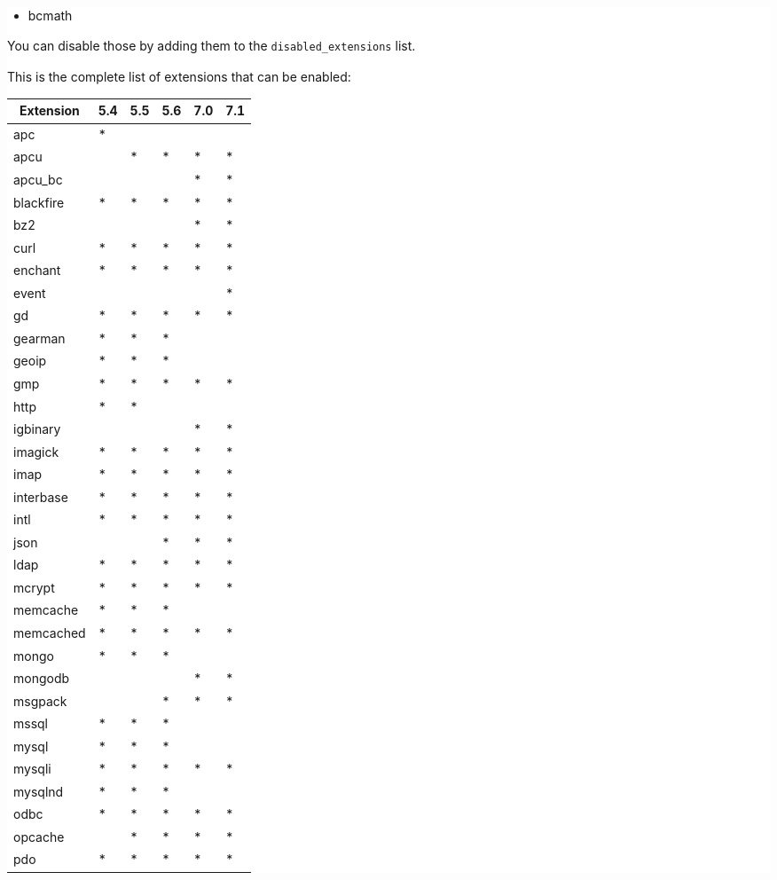 * bcmath

You can disable those by adding them to the `disabled_extensions` list.

This is the complete list of extensions that can be enabled:

| Extension    | 5.4 | 5.5 | 5.6 | 7.0 | 7.1 |
|--------------|-----|-----|-----|-----|-----|
| apc          | *   |     |     |     |     |
| apcu         |     | *   | *   | *   | *   |
| apcu_bc      |     |     |     | *   | *   |
| blackfire    | *   | *   | *   | *   | *   |
| bz2          |     |     |     | *   | *   |
| curl         | *   | *   | *   | *   | *   |
| enchant      | *   | *   | *   | *   | *   |
| event        |     |     |     |     | *   |
| gd           | *   | *   | *   | *   | *   |
| gearman      | *   | *   | *   |     |     |
| geoip        | *   | *   | *   |     |     |
| gmp          | *   | *   | *   | *   | *   |
| http         | *   | *   |     |     |     |
| igbinary     |     |     |     | *   | *   |
| imagick      | *   | *   | *   | *   | *   |
| imap         | *   | *   | *   | *   | *   |
| interbase    | *   | *   | *   | *   | *   |
| intl         | *   | *   | *   | *   | *   |
| json         |     |     | *   | *   | *   |
| ldap         | *   | *   | *   | *   | *   |
| mcrypt       | *   | *   | *   | *   | *   |
| memcache     | *   | *   | *   |     |     |
| memcached    | *   | *   | *   | *   | *   |
| mongo        | *   | *   | *   |     |     |
| mongodb      |     |     |     | *   | *   |
| msgpack      |     |     | *   | *   | *   |
| mssql        | *   | *   | *   |     |     |
| mysql        | *   | *   | *   |     |     |
| mysqli       | *   | *   | *   | *   | *   |
| mysqlnd      | *   | *   | *   |     |     |
| odbc         | *   | *   | *   | *   | *   |
| opcache      |     | *   | *   | *   | *   |
| pdo          | *   | *   | *   | *   | *   |